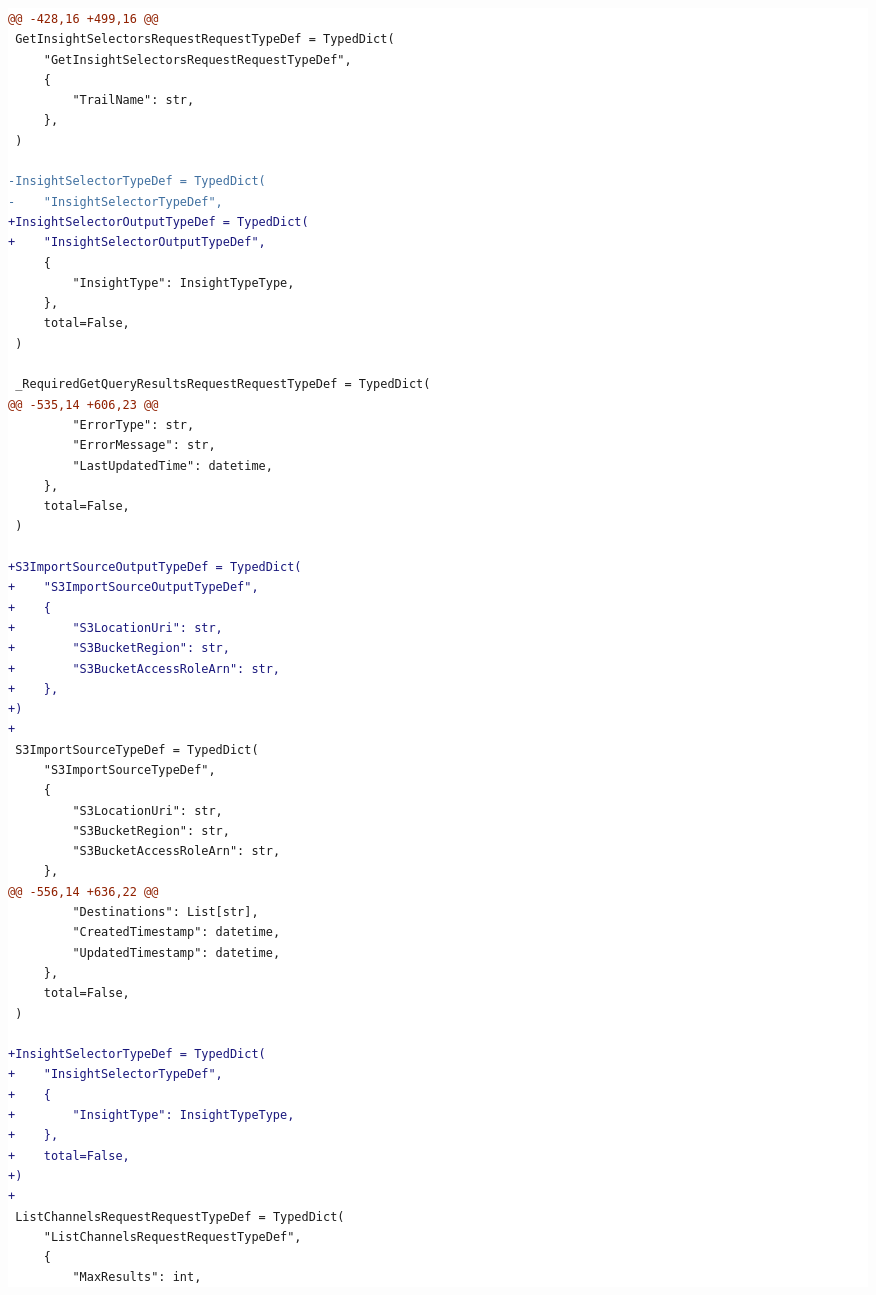 ```diff
@@ -428,16 +499,16 @@
 GetInsightSelectorsRequestRequestTypeDef = TypedDict(
     "GetInsightSelectorsRequestRequestTypeDef",
     {
         "TrailName": str,
     },
 )
 
-InsightSelectorTypeDef = TypedDict(
-    "InsightSelectorTypeDef",
+InsightSelectorOutputTypeDef = TypedDict(
+    "InsightSelectorOutputTypeDef",
     {
         "InsightType": InsightTypeType,
     },
     total=False,
 )
 
 _RequiredGetQueryResultsRequestRequestTypeDef = TypedDict(
@@ -535,14 +606,23 @@
         "ErrorType": str,
         "ErrorMessage": str,
         "LastUpdatedTime": datetime,
     },
     total=False,
 )
 
+S3ImportSourceOutputTypeDef = TypedDict(
+    "S3ImportSourceOutputTypeDef",
+    {
+        "S3LocationUri": str,
+        "S3BucketRegion": str,
+        "S3BucketAccessRoleArn": str,
+    },
+)
+
 S3ImportSourceTypeDef = TypedDict(
     "S3ImportSourceTypeDef",
     {
         "S3LocationUri": str,
         "S3BucketRegion": str,
         "S3BucketAccessRoleArn": str,
     },
@@ -556,14 +636,22 @@
         "Destinations": List[str],
         "CreatedTimestamp": datetime,
         "UpdatedTimestamp": datetime,
     },
     total=False,
 )
 
+InsightSelectorTypeDef = TypedDict(
+    "InsightSelectorTypeDef",
+    {
+        "InsightType": InsightTypeType,
+    },
+    total=False,
+)
+
 ListChannelsRequestRequestTypeDef = TypedDict(
     "ListChannelsRequestRequestTypeDef",
     {
         "MaxResults": int,
```